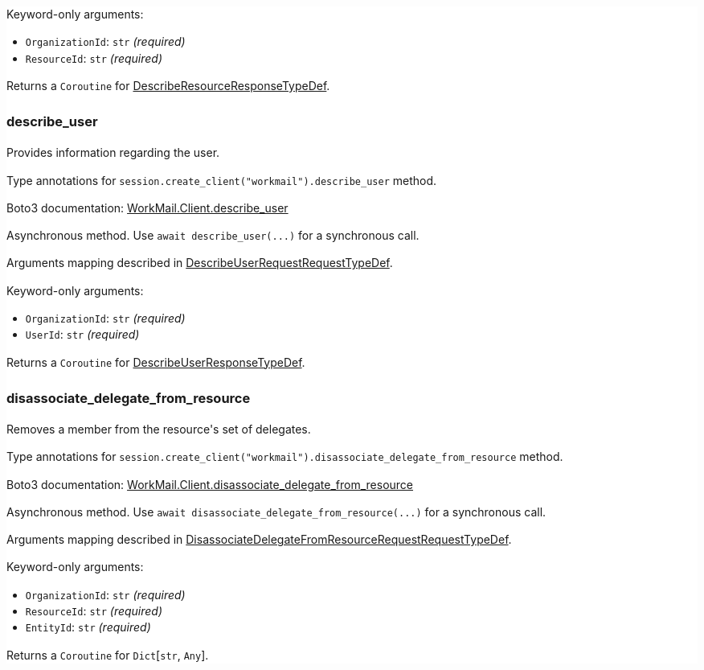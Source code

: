 Keyword-only arguments:

- `OrganizationId`: `str` *(required)*
- `ResourceId`: `str` *(required)*

Returns a `Coroutine` for
[DescribeResourceResponseTypeDef](./type_defs.md#describeresourceresponsetypedef).

<a id="describe_user"></a>

### describe_user

Provides information regarding the user.

Type annotations for `session.create_client("workmail").describe_user` method.

Boto3 documentation:
[WorkMail.Client.describe_user](https://boto3.amazonaws.com/v1/documentation/api/latest/reference/services/workmail.html#WorkMail.Client.describe_user)

Asynchronous method. Use `await describe_user(...)` for a synchronous call.

Arguments mapping described in
[DescribeUserRequestRequestTypeDef](./type_defs.md#describeuserrequestrequesttypedef).

Keyword-only arguments:

- `OrganizationId`: `str` *(required)*
- `UserId`: `str` *(required)*

Returns a `Coroutine` for
[DescribeUserResponseTypeDef](./type_defs.md#describeuserresponsetypedef).

<a id="disassociate_delegate_from_resource"></a>

### disassociate_delegate_from_resource

Removes a member from the resource's set of delegates.

Type annotations for
`session.create_client("workmail").disassociate_delegate_from_resource` method.

Boto3 documentation:
[WorkMail.Client.disassociate_delegate_from_resource](https://boto3.amazonaws.com/v1/documentation/api/latest/reference/services/workmail.html#WorkMail.Client.disassociate_delegate_from_resource)

Asynchronous method. Use `await disassociate_delegate_from_resource(...)` for a
synchronous call.

Arguments mapping described in
[DisassociateDelegateFromResourceRequestRequestTypeDef](./type_defs.md#disassociatedelegatefromresourcerequestrequesttypedef).

Keyword-only arguments:

- `OrganizationId`: `str` *(required)*
- `ResourceId`: `str` *(required)*
- `EntityId`: `str` *(required)*

Returns a `Coroutine` for `Dict`\[`str`, `Any`\].
